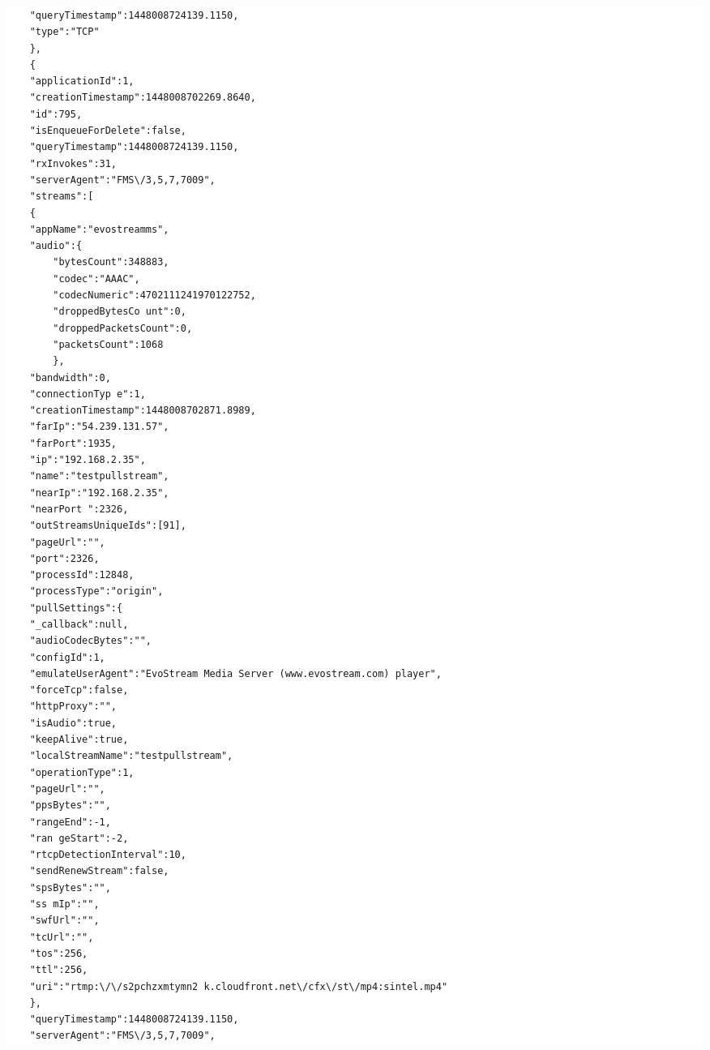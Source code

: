 ```
    "queryTimestamp":1448008724139.1150,
    "type":"TCP"
    },
    {
    "applicationId":1,
    "creationTimestamp":1448008702269.8640,
    "id":795,
    "isEnqueueForDelete":false,
    "queryTimestamp":1448008724139.1150,
    "rxInvokes":31,
    "serverAgent":"FMS\/3,5,7,7009",
    "streams":[
    {
    "appName":"evostreamms",
    "audio":{
        "bytesCount":348883,
        "codec":"AAAC",
        "codecNumeric":4702111241970122752,
        "droppedBytesCo unt":0,
        "droppedPacketsCount":0,
        "packetsCount":1068
        },
    "bandwidth":0,
    "connectionTyp e":1,
    "creationTimestamp":1448008702871.8989,
    "farIp":"54.239.131.57",
    "farPort":1935,
    "ip":"192.168.2.35",
    "name":"testpullstream",
    "nearIp":"192.168.2.35",
    "nearPort ":2326,
    "outStreamsUniqueIds":[91],
    "pageUrl":"",
    "port":2326,
    "processId":12848,
    "processType":"origin",
    "pullSettings":{
    "_callback":null,
    "audioCodecBytes":"",
    "configId":1,
    "emulateUserAgent":"EvoStream Media Server (www.evostream.com) player",
    "forceTcp":false,
    "httpProxy":"",
    "isAudio":true,
    "keepAlive":true,
    "localStreamName":"testpullstream",
    "operationType":1,
    "pageUrl":"",
    "ppsBytes":"",
    "rangeEnd":-1,
    "ran geStart":-2,
    "rtcpDetectionInterval":10,
    "sendRenewStream":false,
    "spsBytes":"",
    "ss mIp":"",
    "swfUrl":"",
    "tcUrl":"",
    "tos":256,
    "ttl":256,
    "uri":"rtmp:\/\/s2pchzxmtymn2 k.cloudfront.net\/cfx\/st\/mp4:sintel.mp4"
    },
    "queryTimestamp":1448008724139.1150,
    "serverAgent":"FMS\/3,5,7,7009",
```